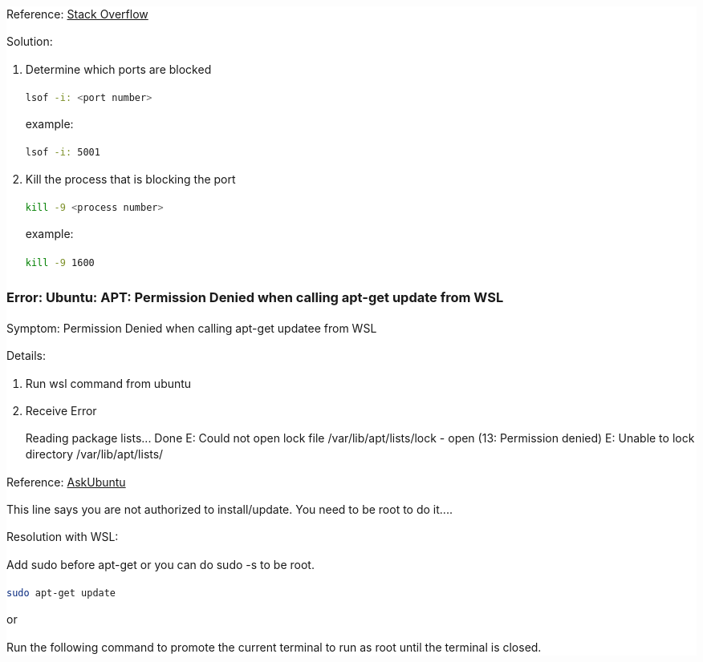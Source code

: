 Reference: [Stack Overflow](https://stackoverflow.com/questions/52649979/failed-to-bind-to-address-already-in-use-error-with-visual-studio-mac-api)

Solution:

1. Determine which ports are blocked

    ``` sh
    lsof -i: <port number>
    ```

    example:

    ``` sh
    lsof -i: 5001
    ```
2. Kill the process that is blocking the port

    ``` sh
    kill -9 <process number>
    ```

    example:

    ``` sh
    kill -9 1600
    ```

### Error: Ubuntu: APT: Permission Denied when calling apt-get update from WSL

Symptom:  Permission Denied when calling apt-get updatee from WSL

Details:

1. Run wsl command from ubuntu
2. Receive Error

      Reading package lists... Done
      E: Could not open lock file /var/lib/apt/lists/lock - open (13: Permission denied)
      E: Unable to lock directory /var/lib/apt/lists/

Reference: [AskUbuntu](https://askubuntu.com/questions/162879/how-to-fix-could-not-open-lock-file-because-permission-denied)

This line says you are not authorized to install/update. You need to be root to do it....

Resolution with WSL:

Add sudo before apt-get or you can do sudo -s to be root.

```sh
sudo apt-get update
```

or

Run the following command to promote the current terminal to run as root until the terminal is closed.
